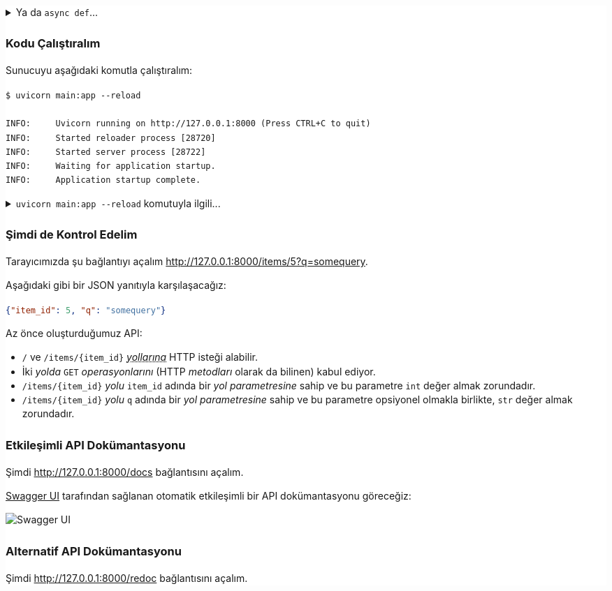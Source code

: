 <details markdown="1"><summary>Ya da <code>async def</code>...</summary></details>

### Kodu Çalıştıralım

Sunucuyu aşağıdaki komutla çalıştıralım:

<div class="termy">

```console
$ uvicorn main:app --reload

INFO:     Uvicorn running on http://127.0.0.1:8000 (Press CTRL+C to quit)
INFO:     Started reloader process [28720]
INFO:     Started server process [28722]
INFO:     Waiting for application startup.
INFO:     Application startup complete.
```

</div>

<details markdown="1"><summary><code>uvicorn main:app --reload</code> komutuyla ilgili...</summary></details>

### Şimdi de Kontrol Edelim

Tarayıcımızda şu bağlantıyı açalım <a href="http://127.0.0.1:8000/items/5?q=somequery" class="external-link" target="_blank">http://127.0.0.1:8000/items/5?q=somequery</a>.

Aşağıdaki gibi bir JSON yanıtıyla karşılaşacağız:

```JSON
{"item_id": 5, "q": "somequery"}
```

Az önce oluşturduğumuz API:

* `/` ve `/items/{item_id}` <abbr title="Adres / Yol: Path ">_yollarına_</abbr> HTTP isteği alabilir.
* İki _yolda_ `GET` <em>operasyonlarını</em> (HTTP _metodları_ olarak da bilinen) kabul ediyor.
* `/items/{item_id}` _yolu_ `item_id` adında bir _yol parametresine_ sahip ve bu parametre `int` değer almak zorundadır.
* `/items/{item_id}` _yolu_ `q` adında bir _yol parametresine_ sahip ve bu parametre opsiyonel olmakla birlikte, `str` değer almak zorundadır.

### Etkileşimli API Dokümantasyonu

Şimdi <a href="http://127.0.0.1:8000/docs" class="external-link" target="_blank">http://127.0.0.1:8000/docs</a> bağlantısını açalım.

<a href="https://github.com/swagger-api/swagger-ui" class="external-link" target="_blank">Swagger UI</a> tarafından sağlanan otomatik etkileşimli bir API dokümantasyonu göreceğiz:

![Swagger UI](https://fastapi.tiangolo.com/img/index/index-01-swagger-ui-simple.png)

### Alternatif API Dokümantasyonu

Şimdi <a href="http://127.0.0.1:8000/redoc" class="external-link" target="_blank">http://127.0.0.1:8000/redoc</a> bağlantısını açalım.

